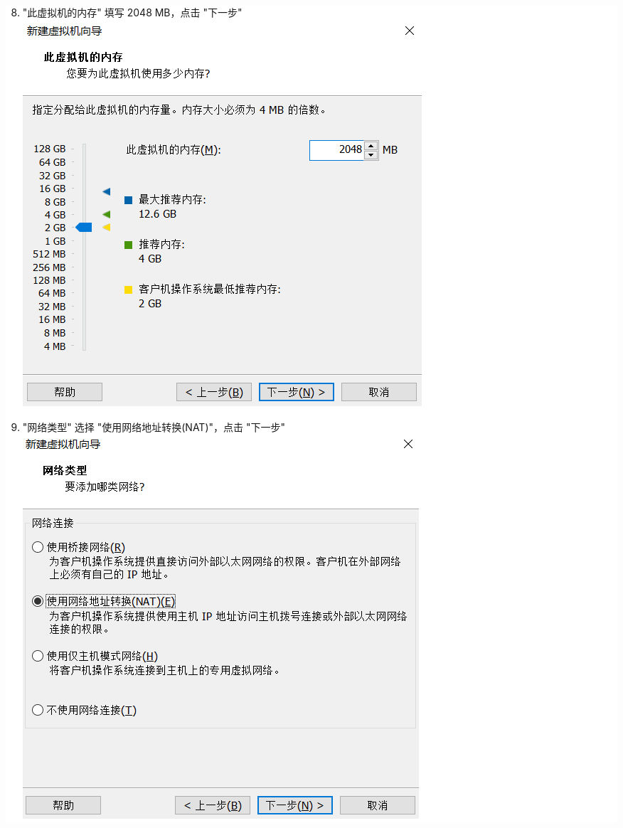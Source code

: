 
8. "此虚拟机的内存" 填写 2048 MB，点击 "下一步"
![|650](https://github.com/zqhgithubuser/Homework/blob/main/images/Pasted_image_20231115143317.png)

9. "网络类型" 选择 "使用网络地址转换(NAT)"，点击 "下一步"
![|650](https://github.com/zqhgithubuser/Homework/blob/main/images/Pasted_image_20231115143741.png)
